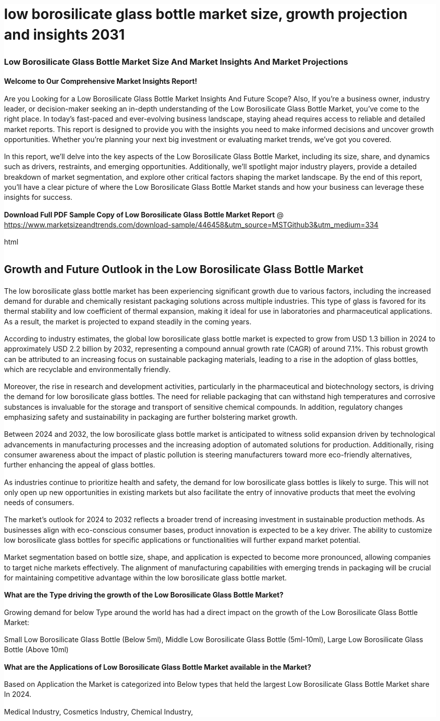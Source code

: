 <H1>low borosilicate glass bottle market size, growth projection and insights 2031</H1><div class="" data-test-id=""><h3><span class="">Low Borosilicate Glass Bottle Market Size And Market Insights And Market Projections</span></h3></div><div class="" data-test-id=""><p><strong>Welcome to Our Comprehensive Market Insights Report!</strong></p><p>Are you Looking for a Low Borosilicate Glass Bottle Market Insights And Future Scope? Also, If you&rsquo;re a business owner, industry leader, or decision-maker seeking an in-depth understanding of the Low Borosilicate Glass Bottle Market, you&rsquo;ve come to the right place. In today&rsquo;s fast-paced and ever-evolving business landscape, staying ahead requires access to reliable and detailed market reports. This report is designed to provide you with the insights you need to make informed decisions and uncover growth opportunities. Whether you&rsquo;re planning your next big investment or evaluating market trends, we&rsquo;ve got you covered.</p><p>In this report, we&rsquo;ll delve into the key aspects of the Low Borosilicate Glass Bottle Market, including its size, share, and dynamics such as drivers, restraints, and emerging opportunities. Additionally, we&rsquo;ll spotlight major industry players, provide a detailed breakdown of market segmentation, and explore other critical factors shaping the market landscape. By the end of this report, you&rsquo;ll have a clear picture of where the Low Borosilicate Glass Bottle Market stands and how your business can leverage these insights for success.</p><p><strong>Download Full PDF Sample Copy of Low Borosilicate Glass Bottle Market Report</strong> @ <a href="https://www.marketsizeandtrends.com/download-sample/446458&utm_source=MSTGithub3&utm_medium=334" target="_blank">https://www.marketsizeandtrends.com/download-sample/446458&utm_source=MSTGithub3&utm_medium=334</a></p></div><div class="" data-test-id=""><p><span class="">html<div> <h2>Growth and Future Outlook in the Low Borosilicate Glass Bottle Market</h2> <p>The low borosilicate glass bottle market has been experiencing significant growth due to various factors, including the increased demand for durable and chemically resistant packaging solutions across multiple industries. This type of glass is favored for its thermal stability and low coefficient of thermal expansion, making it ideal for use in laboratories and pharmaceutical applications. As a result, the market is projected to expand steadily in the coming years.</p> <p>According to industry estimates, the global low borosilicate glass bottle market is expected to grow from USD 1.3 billion in 2024 to approximately USD 2.2 billion by 2032, representing a compound annual growth rate (CAGR) of around 7.1%. This robust growth can be attributed to an increasing focus on sustainable packaging materials, leading to a rise in the adoption of glass bottles, which are recyclable and environmentally friendly.</p> <p>Moreover, the rise in research and development activities, particularly in the pharmaceutical and biotechnology sectors, is driving the demand for low borosilicate glass bottles. The need for reliable packaging that can withstand high temperatures and corrosive substances is invaluable for the storage and transport of sensitive chemical compounds. In addition, regulatory changes emphasizing safety and sustainability in packaging are further bolstering market growth.</p> <p>Between 2024 and 2032, the low borosilicate glass bottle market is anticipated to witness solid expansion driven by technological advancements in manufacturing processes and the increasing adoption of automated solutions for production. Additionally, rising consumer awareness about the impact of plastic pollution is steering manufacturers toward more eco-friendly alternatives, further enhancing the appeal of glass bottles.</p> <p>As industries continue to prioritize health and safety, the demand for low borosilicate glass bottles is likely to surge. This will not only open up new opportunities in existing markets but also facilitate the entry of innovative products that meet the evolving needs of consumers.</p> <p><strong></strong></p> <p>The market’s outlook for 2024 to 2032 reflects a broader trend of increasing investment in sustainable production methods. As businesses align with eco-conscious consumer bases, product innovation is expected to be a key driver. The ability to customize low borosilicate glass bottles for specific applications or functionalities will further expand market potential.</p> <p>Market segmentation based on bottle size, shape, and application is expected to become more pronounced, allowing companies to target niche markets effectively. The alignment of manufacturing capabilities with emerging trends in packaging will be crucial for maintaining competitive advantage within the low borosilicate glass bottle market.</p></div></span></p><p><strong><span class="">What are the&nbsp;Type driving the growth of the Low Borosilicate Glass Bottle Market?</span></strong></p></div><div class="" data-test-id=""><p><span class="">Growing demand for below Type around the world has had a direct impact on the growth of the Low Borosilicate Glass Bottle Market:</span></p></div><div class="" data-test-id=""><p>Small Low Borosilicate Glass Bottle (Below 5ml), Middle Low Borosilicate Glass Bottle (5ml-10ml), Large Low Borosilicate Glass Bottle (Above 10ml)</p><p><span class=""><strong>What are the&nbsp;Applications&nbsp;of Low Borosilicate Glass Bottle Market available in the Market?</strong></span></p></div><div class="" data-test-id=""><p><span class="">Based on Application the Market is categorized into Below types that held the largest Low Borosilicate Glass Bottle Market share In 2024.</span></p></div><div class="" data-test-id=""><p><span class="">Medical Industry, Cosmetics Industry, Chemical Industry,